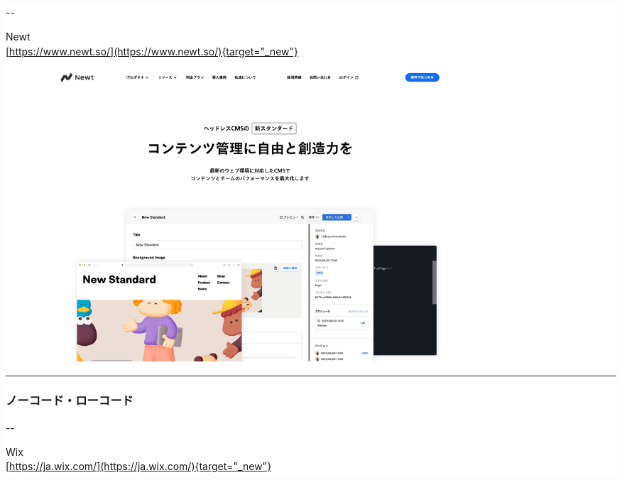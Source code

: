 --

Newt  
[https://www.newt.so/](https://www.newt.so/){target="_new"}

<img src="./img/web/newt.png" style="width: 80%;">

---

### ノーコード・ローコード

--

Wix  
[https://ja.wix.com/](https://ja.wix.com/){target="_new"}
